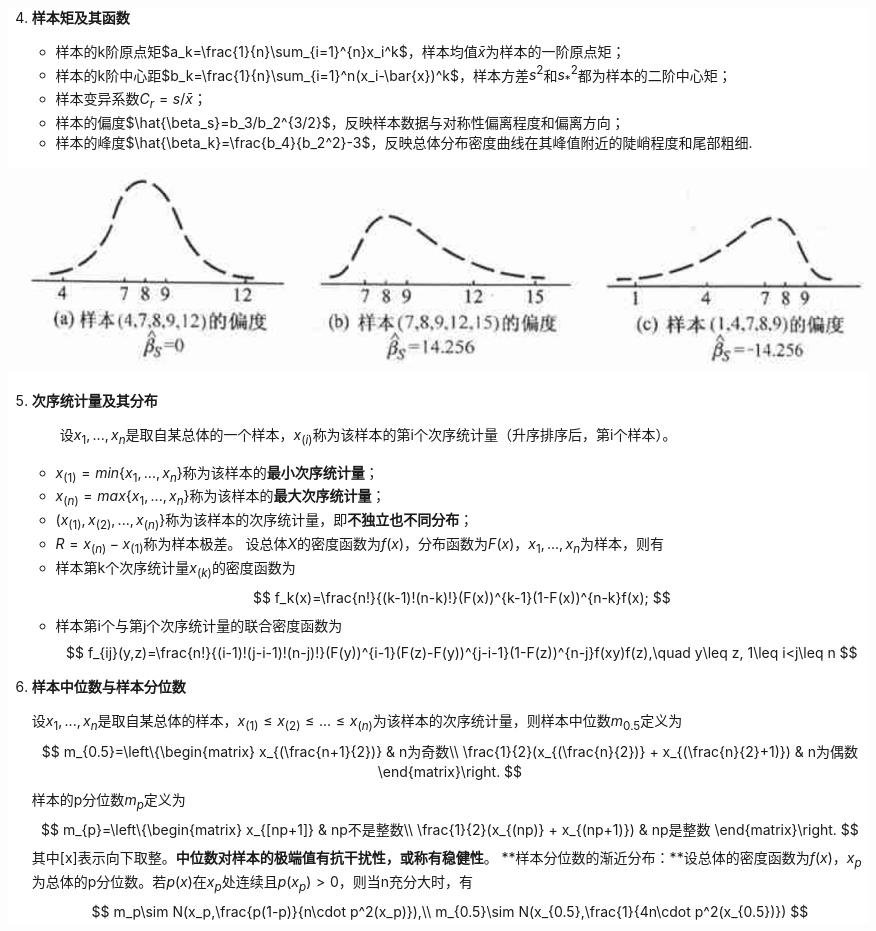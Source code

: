 4. **样本矩及其函数**
   
   * 样本的k阶原点矩$a_k=\frac{1}{n}\sum_{i=1}^{n}x_i^k$，样本均值$\bar{x}$为样本的一阶原点矩；
   * 样本的k阶中心距$b_k=\frac{1}{n}\sum_{i=1}^n(x_i-\bar{x})^k$，样本方差$s^2$和$s_*^2$都为样本的二阶中心矩；
   * 样本变异系数$C_r=s/\bar{x}$；
   * 样本的偏度$\hat{\beta_s}=b_3/b_2^{3/2}$，反映样本数据与对称性偏离程度和偏离方向；
   * 样本的峰度$\hat{\beta_k}=\frac{b_4}{b_2^2}-3$，反映总体分布密度曲线在其峰值附近的陡峭程度和尾部粗细.
   

<img src="images\ch4\skewness.png" style="zoom:100%;" />

5. **次序统计量及其分布**

   &emsp;&emsp;设$x_1,...,x_n$是取自某总体的一个样本，$x_{(i)}$称为该样本的第i个次序统计量（升序排序后，第i个样本）。
   * $x_{(1)}=min\{x_1,...,x_n\}$称为该样本的**最小次序统计量**；
   * $x_{(n)}=max\{x_1,...,x_n\}$称为该样本的**最大次序统计量**；
   * $(x_{(1)},x_{(2)},...,x_{(n)}\}$称为该样本的次序统计量，即**不独立也不同分布**；
   * $R=x_{(n)}-x_{(1)}$称为样本极差。
   设总体$X$的密度函数为$f(x)$，分布函数为$F(x)$，$x_1,...,x_n$为样本，则有
   * 样本第k个次序统计量$x_{(k)}$的密度函数为
   $$
   f_k(x)=\frac{n!}{(k-1)!(n-k)!}(F(x))^{k-1}(1-F(x))^{n-k}f(x);
   $$
   * 样本第i个与第j个次序统计量的联合密度函数为
   $$
   f_{ij}(y,z)=\frac{n!}{(i-1)!(j-i-1)!(n-j)!}(F(y))^{i-1}(F(z)-F(y))^{j-i-1}(1-F(z))^{n-j}f(xy)f(z),\quad y\leq z, 1\leq i<j\leq n
   $$
   
6. **样本中位数与样本分位数**

   设$x_1,...,x_n$是取自某总体的样本，$x_{(1)}\leq x_{(2)}\leq ...\leq x_{(n)}$为该样本的次序统计量，则样本中位数$m_{0.5}$定义为
   $$
   m_{0.5}=\left\{\begin{matrix}
   x_{(\frac{n+1}{2})} & n为奇数\\ 
   \frac{1}{2}(x_{(\frac{n}{2})} + x_{(\frac{n}{2}+1)}) & n为偶数
   \end{matrix}\right.
   $$
   样本的p分位数$m_p$定义为
   $$
   m_{p}=\left\{\begin{matrix}
   x_{[np+1]} & np不是整数\\ 
   \frac{1}{2}(x_{(np)} + x_{(np+1)}) & np是整数
   \end{matrix}\right.
   $$
   其中[x]表示向下取整。**中位数对样本的极端值有抗干扰性，或称有稳健性**。
   **样本分位数的渐近分布：**设总体的密度函数为$f(x)$，$x_p$为总体的p分位数。若$p(x)$在$x_p$处连续且$p(x_p)>0$，则当n充分大时，有
   $$
   m_p\sim N(x_p,\frac{p(1-p)}{n\cdot p^2(x_p)}),\\
   m_{0.5}\sim N(x_{0.5},\frac{1}{4n\cdot p^2(x_{0.5})})
   $$
   